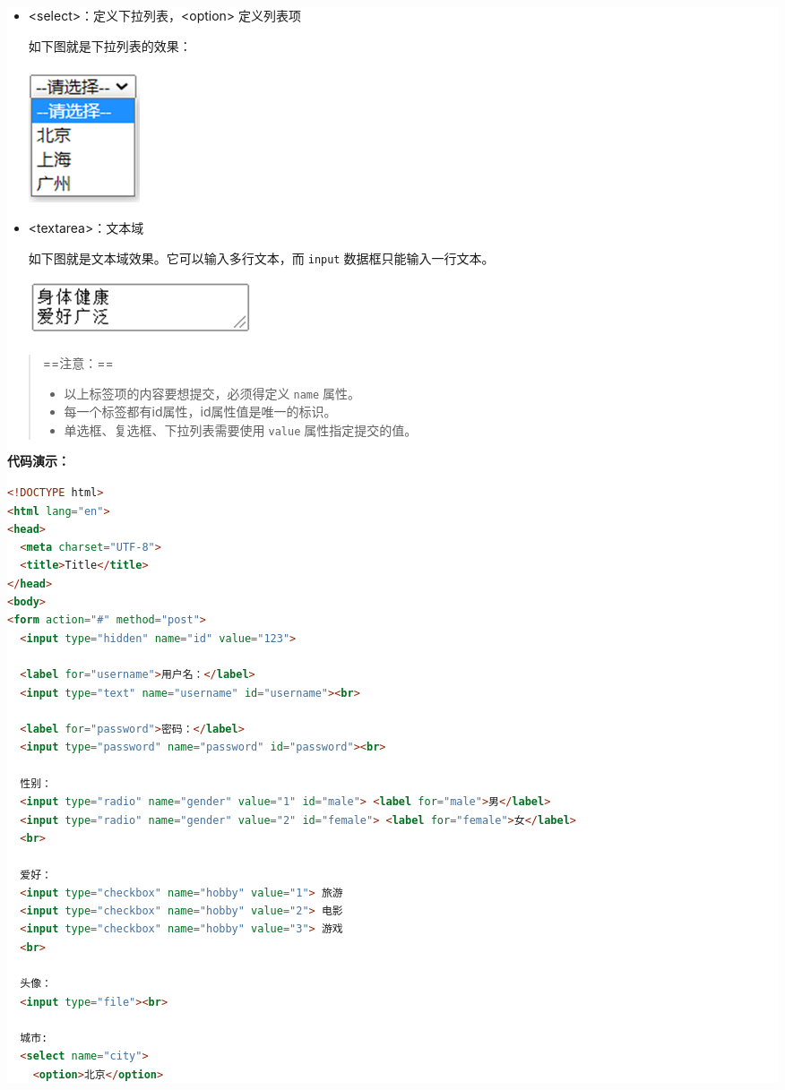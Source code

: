 

* \<select>：定义下拉列表，\<option> 定义列表项

  如下图就是下拉列表的效果：

  ![img](assets/image-20210812223708205.png)

* \<textarea>：文本域

  如下图就是文本域效果。它可以输入多行文本，而 `input` 数据框只能输入一行文本。

  ![image-20210812223744522](assets/image-20210812223744522.png)

> ==注意：==
>
> * 以上标签项的内容要想提交，必须得定义 `name` 属性。
> * 每一个标签都有id属性，id属性值是唯一的标识。
> * 单选框、复选框、下拉列表需要使用 `value` 属性指定提交的值。

**代码演示：**

```html
<!DOCTYPE html>
<html lang="en">
<head>
  <meta charset="UTF-8">
  <title>Title</title>
</head>
<body>
<form action="#" method="post">
  <input type="hidden" name="id" value="123">

  <label for="username">用户名：</label>
  <input type="text" name="username" id="username"><br>

  <label for="password">密码：</label>
  <input type="password" name="password" id="password"><br>

  性别：
  <input type="radio" name="gender" value="1" id="male"> <label for="male">男</label>
  <input type="radio" name="gender" value="2" id="female"> <label for="female">女</label>
  <br>

  爱好：
  <input type="checkbox" name="hobby" value="1"> 旅游
  <input type="checkbox" name="hobby" value="2"> 电影
  <input type="checkbox" name="hobby" value="3"> 游戏
  <br>

  头像：
  <input type="file"><br>

  城市:
  <select name="city">
    <option>北京</option>
```